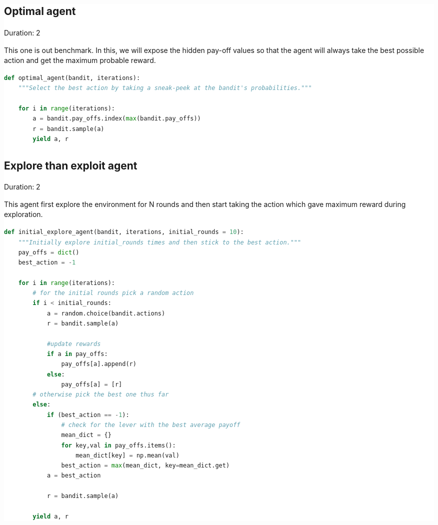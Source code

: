 

## Optimal agent

Duration: 2

This one is out benchmark. In this, we will expose the hidden pay-off values so that the agent will always take the best possible action and get the maximum probable reward.

```python
def optimal_agent(bandit, iterations):
    """Select the best action by taking a sneak-peek at the bandit's probabilities."""

    for i in range(iterations):
        a = bandit.pay_offs.index(max(bandit.pay_offs))
        r = bandit.sample(a)
        yield a, r
```



## Explore than exploit agent

Duration: 2

This agent first explore the environment for N rounds and then start taking the action which gave maximum reward during exploration. 

```python
def initial_explore_agent(bandit, iterations, initial_rounds = 10):
    """Initially explore initial_rounds times and then stick to the best action."""
    pay_offs = dict()
    best_action = -1

    for i in range(iterations):
        # for the initial rounds pick a random action
        if i < initial_rounds:
            a = random.choice(bandit.actions)
            r = bandit.sample(a)

            #update rewards
            if a in pay_offs:
                pay_offs[a].append(r)
            else:
                pay_offs[a] = [r]
        # otherwise pick the best one thus far
        else:
            if (best_action == -1):
                # check for the lever with the best average payoff
                mean_dict = {}
                for key,val in pay_offs.items():
                    mean_dict[key] = np.mean(val) 
                best_action = max(mean_dict, key=mean_dict.get)
            a = best_action

            r = bandit.sample(a)
        
        yield a, r
```
